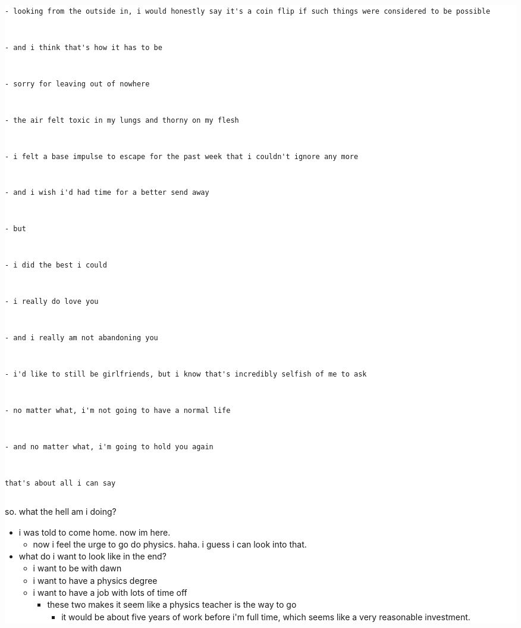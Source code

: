 ```
- looking from the outside in, i would honestly say it's a coin flip if such things were considered to be possible
    

- and i think that's how it has to be
    

- sorry for leaving out of nowhere
    

- the air felt toxic in my lungs and thorny on my flesh
    

- i felt a base impulse to escape for the past week that i couldn't ignore any more
    

- and i wish i'd had time for a better send away
    

- but
    

- i did the best i could
    

- i really do love you
    

- and i really am not abandoning you
    

- i'd like to still be girlfriends, but i know that's incredibly selfish of me to ask
    

- no matter what, i'm not going to have a normal life
    

- and no matter what, i'm going to hold you again
    

that's about all i can say
```

##

so. what the hell am i doing?
- i was told to come home. now im here.
	- now i feel the urge to go do physics. haha. i guess i can look into that.
- what do i want to look like in the end?
	- i want to be with dawn
	- i want to have a physics degree
	- i want to have a job with lots of time off
		- these two makes it seem like a physics teacher is the way to go
			- it would be about five years of work before i'm full time, which seems like a very reasonable investment.
